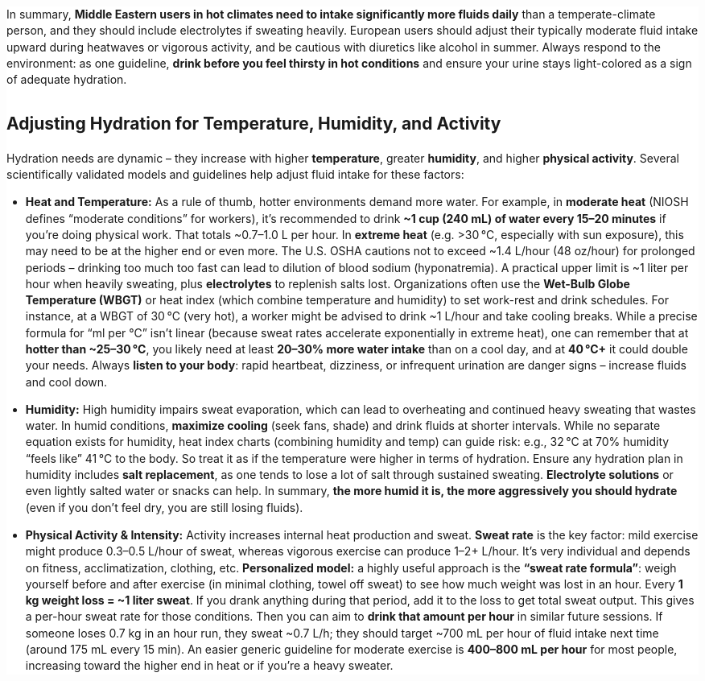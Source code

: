 In summary, **Middle Eastern users in hot climates need to intake significantly more fluids daily** than a temperate-climate person, and they should include electrolytes if sweating heavily. European users should adjust their typically moderate fluid intake upward during heatwaves or vigorous activity, and be cautious with diuretics like alcohol in summer. Always respond to the environment: as one guideline, **drink before you feel thirsty in hot conditions** and ensure your urine stays light-colored as a sign of adequate hydration.

## Adjusting Hydration for Temperature, Humidity, and Activity

Hydration needs are dynamic – they increase with higher **temperature**, greater **humidity**, and higher **physical activity**. Several scientifically validated models and guidelines help adjust fluid intake for these factors:

* **Heat and Temperature:** As a rule of thumb, hotter environments demand more water. For example, in **moderate heat** (NIOSH defines “moderate conditions” for workers), it’s recommended to drink **\~1 cup (240 mL) of water every 15–20 minutes** if you’re doing physical work. That totals \~0.7–1.0 L per hour. In **extreme heat** (e.g. >30 °C, especially with sun exposure), this may need to be at the higher end or even more. The U.S. OSHA cautions not to exceed \~1.4 L/hour (48 oz/hour) for prolonged periods – drinking too much too fast can lead to dilution of blood sodium (hyponatremia). A practical upper limit is \~1 liter per hour when heavily sweating, plus **electrolytes** to replenish salts lost. Organizations often use the **Wet-Bulb Globe Temperature (WBGT)** or heat index (which combine temperature and humidity) to set work-rest and drink schedules. For instance, at a WBGT of 30 °C (very hot), a worker might be advised to drink \~1 L/hour and take cooling breaks. While a precise formula for “ml per °C” isn’t linear (because sweat rates accelerate exponentially in extreme heat), one can remember that at **hotter than \~25–30 °C**, you likely need at least **20–30% more water intake** than on a cool day, and at **40 °C+** it could double your needs. Always **listen to your body**: rapid heartbeat, dizziness, or infrequent urination are danger signs – increase fluids and cool down.

* **Humidity:** High humidity impairs sweat evaporation, which can lead to overheating and continued heavy sweating that wastes water. In humid conditions, **maximize cooling** (seek fans, shade) and drink fluids at shorter intervals. While no separate equation exists for humidity, heat index charts (combining humidity and temp) can guide risk: e.g., 32 °C at 70% humidity “feels like” 41 °C to the body. So treat it as if the temperature were higher in terms of hydration. Ensure any hydration plan in humidity includes **salt replacement**, as one tends to lose a lot of salt through sustained sweating. **Electrolyte solutions** or even lightly salted water or snacks can help. In summary, **the more humid it is, the more aggressively you should hydrate** (even if you don’t feel dry, you are still losing fluids).

* **Physical Activity & Intensity:** Activity increases internal heat production and sweat. **Sweat rate** is the key factor: mild exercise might produce 0.3–0.5 L/hour of sweat, whereas vigorous exercise can produce 1–2+ L/hour. It’s very individual and depends on fitness, acclimatization, clothing, etc. **Personalized model:** a highly useful approach is the **“sweat rate formula”**: weigh yourself before and after exercise (in minimal clothing, towel off sweat) to see how much weight was lost in an hour. Every **1 kg weight loss = \~1 liter sweat**. If you drank anything during that period, add it to the loss to get total sweat output. This gives a per-hour sweat rate for those conditions. Then you can aim to **drink that amount per hour** in similar future sessions. If someone loses 0.7 kg in an hour run, they sweat \~0.7 L/h; they should target \~700 mL per hour of fluid intake next time (around 175 mL every 15 min). An easier generic guideline for moderate exercise is **400–800 mL per hour** for most people, increasing toward the higher end in heat or if you’re a heavy sweater.
